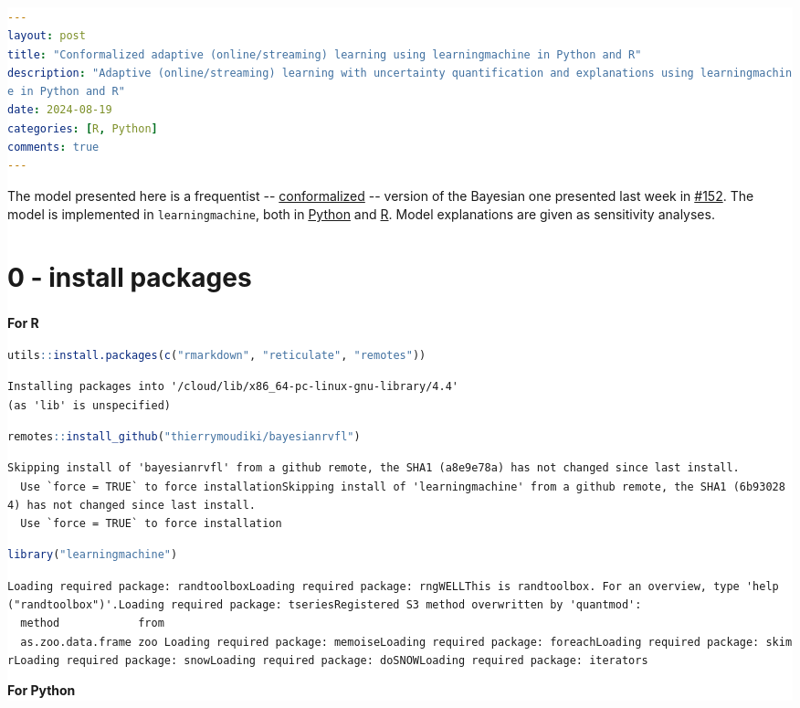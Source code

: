 ```yaml
---
layout: post
title: "Conformalized adaptive (online/streaming) learning using learningmachine in Python and R"
description: "Adaptive (online/streaming) learning with uncertainty quantification and explanations using learningmachine in Python and R"
date: 2024-08-19
categories: [R, Python]
comments: true
---
```


The model presented here is a frequentist -- [conformalized](https://conformalpredictionintro.github.io/) -- version of the Bayesian one presented last week in [#152](https://thierrymoudiki.github.io/blog/2024/08/12/r/bqrvfl). The model is implemented in `learningmachine`, both in [Python](https://github.com/Techtonique/learningmachine_python) and [R](https://github.com/Techtonique/learningmachine). Model explanations are given as sensitivity analyses. 

# 0 - install packages

**For R**


```R
utils::install.packages(c("rmarkdown", "reticulate", "remotes"))
```

    Installing packages into '/cloud/lib/x86_64-pc-linux-gnu-library/4.4'
    (as 'lib' is unspecified)


```R
remotes::install_github("thierrymoudiki/bayesianrvfl")
```

    Skipping install of 'bayesianrvfl' from a github remote, the SHA1 (a8e9e78a) has not changed since last install.
      Use `force = TRUE` to force installationSkipping install of 'learningmachine' from a github remote, the SHA1 (6b930284) has not changed since last install.
      Use `force = TRUE` to force installation


```R
library("learningmachine")
```

    Loading required package: randtoolboxLoading required package: rngWELLThis is randtoolbox. For an overview, type 'help("randtoolbox")'.Loading required package: tseriesRegistered S3 method overwritten by 'quantmod':
      method            from
      as.zoo.data.frame zoo Loading required package: memoiseLoading required package: foreachLoading required package: skimrLoading required package: snowLoading required package: doSNOWLoading required package: iterators

**For Python**


